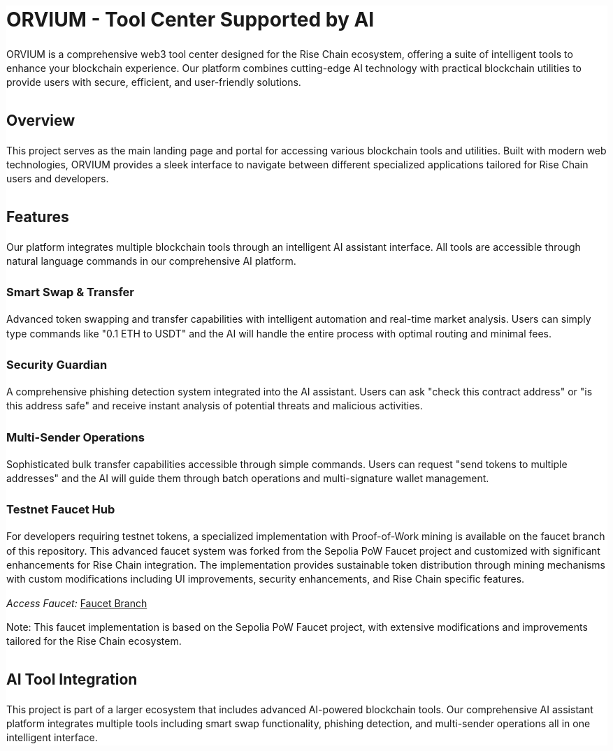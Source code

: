 # ORVIUM - Tool Center Supported by AI

ORVIUM is a comprehensive web3 tool center designed for the Rise Chain ecosystem, offering a suite of intelligent tools to enhance your blockchain experience. Our platform combines cutting-edge AI technology with practical blockchain utilities to provide users with secure, efficient, and user-friendly solutions.

## Overview

This project serves as the main landing page and portal for accessing various blockchain tools and utilities. Built with modern web technologies, ORVIUM provides a sleek interface to navigate between different specialized applications tailored for Rise Chain users and developers.

## Features

Our platform integrates multiple blockchain tools through an intelligent AI assistant interface. All tools are accessible through natural language commands in our comprehensive AI platform.

### Smart Swap & Transfer
Advanced token swapping and transfer capabilities with intelligent automation and real-time market analysis. Users can simply type commands like "0.1 ETH to USDT" and the AI will handle the entire process with optimal routing and minimal fees.

### Security Guardian
A comprehensive phishing detection system integrated into the AI assistant. Users can ask "check this contract address" or "is this address safe" and receive instant analysis of potential threats and malicious activities.

### Multi-Sender Operations
Sophisticated bulk transfer capabilities accessible through simple commands. Users can request "send tokens to multiple addresses" and the AI will guide them through batch operations and multi-signature wallet management.

### Testnet Faucet Hub
For developers requiring testnet tokens, a specialized implementation with Proof-of-Work mining is available on the faucet branch of this repository. This advanced faucet system was forked from the Sepolia PoW Faucet project and customized with significant enhancements for Rise Chain integration. The implementation provides sustainable token distribution through mining mechanisms with custom modifications including UI improvements, security enhancements, and Rise Chain specific features.

*Access Faucet:* [Faucet Branch](https://github.com/emirhsnkoca/orvium/tree/faucet)

Note: This faucet implementation is based on the Sepolia PoW Faucet project, with extensive modifications and improvements tailored for the Rise Chain ecosystem.

## AI Tool Integration

This project is part of a larger ecosystem that includes advanced AI-powered blockchain tools. Our comprehensive AI assistant platform integrates multiple tools including smart swap functionality, phishing detection, and multi-sender operations all in one intelligent interface.
